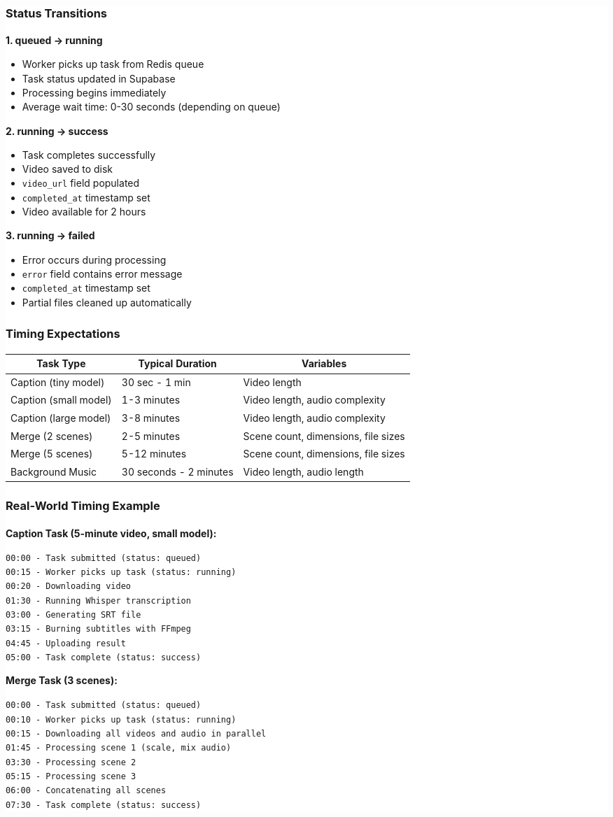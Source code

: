### Status Transitions

**1. queued → running**
- Worker picks up task from Redis queue
- Task status updated in Supabase
- Processing begins immediately
- Average wait time: 0-30 seconds (depending on queue)

**2. running → success**
- Task completes successfully
- Video saved to disk
- `video_url` field populated
- `completed_at` timestamp set
- Video available for 2 hours

**3. running → failed**
- Error occurs during processing
- `error` field contains error message
- `completed_at` timestamp set
- Partial files cleaned up automatically

### Timing Expectations

| Task Type | Typical Duration | Variables |
|-----------|------------------|-----------|
| Caption (tiny model) | 30 sec - 1 min | Video length |
| Caption (small model) | 1-3 minutes | Video length, audio complexity |
| Caption (large model) | 3-8 minutes | Video length, audio complexity |
| Merge (2 scenes) | 2-5 minutes | Scene count, dimensions, file sizes |
| Merge (5 scenes) | 5-12 minutes | Scene count, dimensions, file sizes |
| Background Music | 30 seconds - 2 minutes | Video length, audio length |

### Real-World Timing Example

**Caption Task (5-minute video, small model):**
```
00:00 - Task submitted (status: queued)
00:15 - Worker picks up task (status: running)
00:20 - Downloading video
01:30 - Running Whisper transcription
03:00 - Generating SRT file
03:15 - Burning subtitles with FFmpeg
04:45 - Uploading result
05:00 - Task complete (status: success)
```

**Merge Task (3 scenes):**
```
00:00 - Task submitted (status: queued)
00:10 - Worker picks up task (status: running)
00:15 - Downloading all videos and audio in parallel
01:45 - Processing scene 1 (scale, mix audio)
03:30 - Processing scene 2
05:15 - Processing scene 3
06:00 - Concatenating all scenes
07:30 - Task complete (status: success)
```
